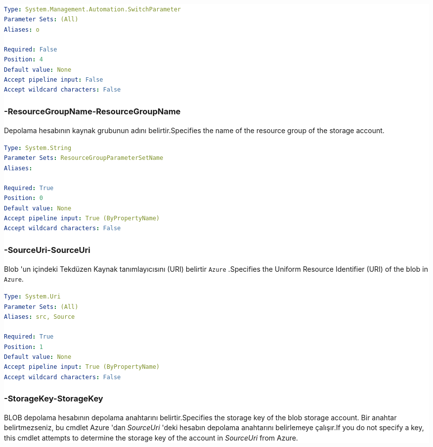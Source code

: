 ```yaml
Type: System.Management.Automation.SwitchParameter
Parameter Sets: (All)
Aliases: o

Required: False
Position: 4
Default value: None
Accept pipeline input: False
Accept wildcard characters: False
```

### <span data-ttu-id="058a8-136">-ResourceGroupName</span><span class="sxs-lookup"><span data-stu-id="058a8-136">-ResourceGroupName</span></span>
<span data-ttu-id="058a8-137">Depolama hesabının kaynak grubunun adını belirtir.</span><span class="sxs-lookup"><span data-stu-id="058a8-137">Specifies the name of the resource group of the storage account.</span></span>

```yaml
Type: System.String
Parameter Sets: ResourceGroupParameterSetName
Aliases:

Required: True
Position: 0
Default value: None
Accept pipeline input: True (ByPropertyName)
Accept wildcard characters: False
```

### <span data-ttu-id="058a8-138">-SourceUri</span><span class="sxs-lookup"><span data-stu-id="058a8-138">-SourceUri</span></span>
<span data-ttu-id="058a8-139">Blob 'un içindeki Tekdüzen Kaynak tanımlayıcısını (URI) belirtir `Azure` .</span><span class="sxs-lookup"><span data-stu-id="058a8-139">Specifies the Uniform Resource Identifier (URI) of the blob in `Azure`.</span></span>

```yaml
Type: System.Uri
Parameter Sets: (All)
Aliases: src, Source

Required: True
Position: 1
Default value: None
Accept pipeline input: True (ByPropertyName)
Accept wildcard characters: False
```

### <span data-ttu-id="058a8-140">-StorageKey</span><span class="sxs-lookup"><span data-stu-id="058a8-140">-StorageKey</span></span>
<span data-ttu-id="058a8-141">BLOB depolama hesabının depolama anahtarını belirtir.</span><span class="sxs-lookup"><span data-stu-id="058a8-141">Specifies the storage key of the blob storage account.</span></span>
<span data-ttu-id="058a8-142">Bir anahtar belirtmezseniz, bu cmdlet Azure 'dan *SourceUri* 'deki hesabın depolama anahtarını belirlemeye çalışır.</span><span class="sxs-lookup"><span data-stu-id="058a8-142">If you do not specify a key, this cmdlet attempts to determine the storage key of the account in *SourceUri* from Azure.</span></span>
